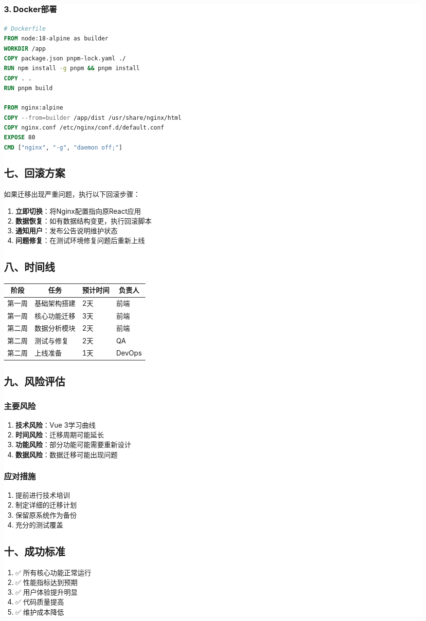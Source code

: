 ### 3. Docker部署
```dockerfile
# Dockerfile
FROM node:18-alpine as builder
WORKDIR /app
COPY package.json pnpm-lock.yaml ./
RUN npm install -g pnpm && pnpm install
COPY . .
RUN pnpm build

FROM nginx:alpine
COPY --from=builder /app/dist /usr/share/nginx/html
COPY nginx.conf /etc/nginx/conf.d/default.conf
EXPOSE 80
CMD ["nginx", "-g", "daemon off;"]
```

## 七、回滚方案

如果迁移出现严重问题，执行以下回滚步骤：

1. **立即切换**：将Nginx配置指向原React应用
2. **数据恢复**：如有数据结构变更，执行回滚脚本
3. **通知用户**：发布公告说明维护状态
4. **问题修复**：在测试环境修复问题后重新上线

## 八、时间线

| 阶段 | 任务 | 预计时间 | 负责人 |
|-----|-----|---------|-------|
| 第一周 | 基础架构搭建 | 2天 | 前端 |
| 第一周 | 核心功能迁移 | 3天 | 前端 |
| 第二周 | 数据分析模块 | 2天 | 前端 |
| 第二周 | 测试与修复 | 2天 | QA |
| 第二周 | 上线准备 | 1天 | DevOps |

## 九、风险评估

### 主要风险
1. **技术风险**：Vue 3学习曲线
2. **时间风险**：迁移周期可能延长
3. **功能风险**：部分功能可能需要重新设计
4. **数据风险**：数据迁移可能出现问题

### 应对措施
1. 提前进行技术培训
2. 制定详细的迁移计划
3. 保留原系统作为备份
4. 充分的测试覆盖

## 十、成功标准

1. ✅ 所有核心功能正常运行
2. ✅ 性能指标达到预期
3. ✅ 用户体验提升明显
4. ✅ 代码质量提高
5. ✅ 维护成本降低
